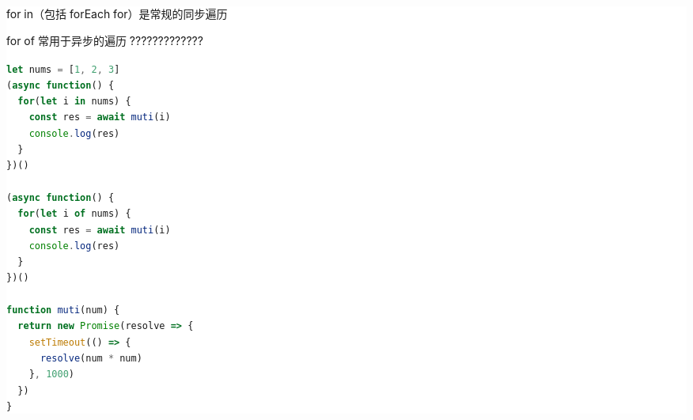 

for in（包括 forEach for）是常规的同步遍历

for of 常用于异步的遍历 ?????????????

```js
let nums = [1, 2, 3]
(async function() {
  for(let i in nums) {
    const res = await muti(i)
    console.log(res)
  }
})()

(async function() {
  for(let i of nums) {
    const res = await muti(i)
    console.log(res)
  }
})()

function muti(num) {
  return new Promise(resolve => {
    setTimeout(() => {
      resolve(num * num)
    }, 1000)
  })
}
```



